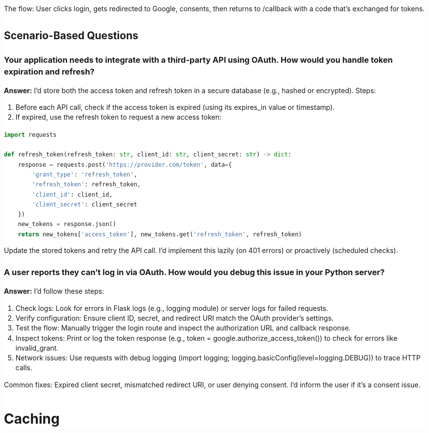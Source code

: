 The flow: User clicks login, gets redirected to Google, consents, then returns to /callback with a code that’s exchanged for tokens.

## Scenario-Based Questions

### Your application needs to integrate with a third-party API using OAuth. How would you handle token expiration and refresh?

**Answer:** I’d store both the access token and refresh token in a secure database (e.g., hashed or encrypted). Steps:
1. Before each API call, check if the access token is expired (using its expires_in value or timestamp).
2. If expired, use the refresh token to request a new access token:
```python
import requests

def refresh_token(refresh_token: str, client_id: str, client_secret: str) -> dict:
    response = requests.post('https://provider.com/token', data={
        'grant_type': 'refresh_token',
        'refresh_token': refresh_token,
        'client_id': client_id,
        'client_secret': client_secret
    })
    new_tokens = response.json()
    return new_tokens['access_token'], new_tokens.get('refresh_token', refresh_token)
```

Update the stored tokens and retry the API call. I’d implement this lazily (on 401 errors) or proactively (scheduled checks).

### A user reports they can’t log in via OAuth. How would you debug this issue in your Python server?

**Answer:** I’d follow these steps:
1. Check logs: Look for errors in Flask logs (e.g., logging module) or server logs for failed requests.
2. Verify configuration: Ensure client ID, secret, and redirect URI match the OAuth provider’s settings.
3. Test the flow: Manually trigger the login route and inspect the authorization URL and callback response.
4. Inspect tokens: Print or log the token response (e.g., token = google.authorize_access_token()) to check for errors like invalid_grant.
5. Network issues: Use requests with debug logging (import logging; logging.basicConfig(level=logging.DEBUG)) to trace HTTP calls.

Common fixes: Expired client secret, mismatched redirect URI, or user denying consent. I’d inform the user if it’s a consent issue.

# Caching
